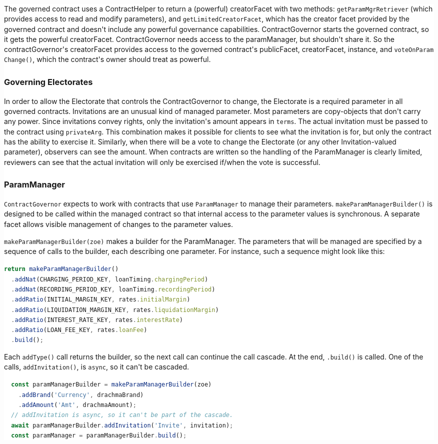 The governed contract uses a ContractHelper to return a (powerful) creatorFacet
with two methods: `getParamMgrRetriever` (which provides access to read and
modify parameters), and `getLimitedCreatorFacet`, which has the creator facet
provided by the governed contract and doesn't include any powerful governance
capabilities. ContractGovernor starts the governed contract, so it gets the
powerful creatorFacet. ContractGovernor needs access to the paramManager, but
shouldn't share it. So the contractGovernor's creatorFacet provides access to
the governed contract's publicFacet, creatorFacet, instance, and
`voteOnParamChange()`, which the contract's owner should treat as powerful. 

### Governing Electorates

In order to allow the Electorate that controls the ContractGovernor to change,
the Electorate is a required parameter in all governed contracts. Invitations
are an unusual kind of managed parameter. Most parameters are copy-objects that
don't carry any power. Since invitations convey rights, only the
invitation's amount appears in `terms`. The actual invitation must
be passed  to the contract using `privateArg`. This combination makes it
possible for clients to see what the invitation is for, but only the contract
has the ability to exercise it. Similarly, when there will be a vote to change
the Electorate (or any other Invitation-valued parameter), observers can see the
amount. When contracts are written so the handling of the ParamManager is
clearly limited, reviewers can see that the actual invitation will only be
exercised if/when the vote is successful.

### ParamManager

`ContractGovernor` expects to work with contracts that use `ParamManager` to
manage their parameters. `makeParamManagerBuilder()` is designed to be called
within the managed contract so that internal access to the parameter values is
synchronous. A separate facet allows visible management of changes to the
parameter values.

`makeParamManagerBuilder(zoe)` makes a builder for the ParamManager. The
parameters that will be managed are specified by a sequence of calls to the
builder, each describing one parameter. For instance, such a sequence might look
like this:

``` javascript
return makeParamManagerBuilder()
  .addNat(CHARGING_PERIOD_KEY, loanTiming.chargingPeriod)
  .addNat(RECORDING_PERIOD_KEY, loanTiming.recordingPeriod)
  .addRatio(INITIAL_MARGIN_KEY, rates.initialMargin)
  .addRatio(LIQUIDATION_MARGIN_KEY, rates.liquidationMargin)
  .addRatio(INTEREST_RATE_KEY, rates.interestRate)
  .addRatio(LOAN_FEE_KEY, rates.loanFee)
  .build();
```

Each `addType()` call returns the builder, so the next call can continue the
call cascade. At the end, `.build()` is called. One of the calls,
`addInvitation()`, is `async`, so it can't be cascaded.

``` javascript
  const paramManagerBuilder = makeParamManagerBuilder(zoe)
    .addBrand('Currency', drachmaBrand)
    .addAmount('Amt', drachmaAmount);
  // addInvitation is async, so it can't be part of the cascade.
  await paramManagerBuilder.addInvitation('Invite', invitation);
  const paramManager = paramManagerBuilder.build();
```
